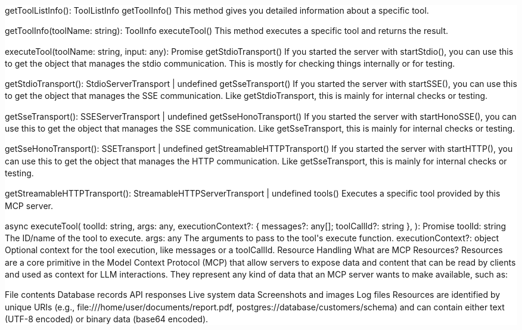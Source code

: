 getToolListInfo(): ToolListInfo
getToolInfo()
This method gives you detailed information about a specific tool.

getToolInfo(toolName: string): ToolInfo
executeTool()
This method executes a specific tool and returns the result.

executeTool(toolName: string, input: any): Promise<any>
getStdioTransport()
If you started the server with startStdio(), you can use this to get the object that manages the stdio communication. This is mostly for checking things internally or for testing.

getStdioTransport(): StdioServerTransport | undefined
getSseTransport()
If you started the server with startSSE(), you can use this to get the object that manages the SSE communication. Like getStdioTransport, this is mainly for internal checks or testing.

getSseTransport(): SSEServerTransport | undefined
getSseHonoTransport()
If you started the server with startHonoSSE(), you can use this to get the object that manages the SSE communication. Like getSseTransport, this is mainly for internal checks or testing.

getSseHonoTransport(): SSETransport | undefined
getStreamableHTTPTransport()
If you started the server with startHTTP(), you can use this to get the object that manages the HTTP communication. Like getSseTransport, this is mainly for internal checks or testing.

getStreamableHTTPTransport(): StreamableHTTPServerTransport | undefined
tools()
Executes a specific tool provided by this MCP server.

async executeTool(
  toolId: string,
  args: any,
  executionContext?: { messages?: any[]; toolCallId?: string },
): Promise<any>
toolId:
string
The ID/name of the tool to execute.
args:
any
The arguments to pass to the tool's execute function.
executionContext?:
object
Optional context for the tool execution, like messages or a toolCallId.
Resource Handling
What are MCP Resources?
Resources are a core primitive in the Model Context Protocol (MCP) that allow servers to expose data and content that can be read by clients and used as context for LLM interactions. They represent any kind of data that an MCP server wants to make available, such as:

File contents
Database records
API responses
Live system data
Screenshots and images
Log files
Resources are identified by unique URIs (e.g., file:///home/user/documents/report.pdf, postgres://database/customers/schema) and can contain either text (UTF-8 encoded) or binary data (base64 encoded).
